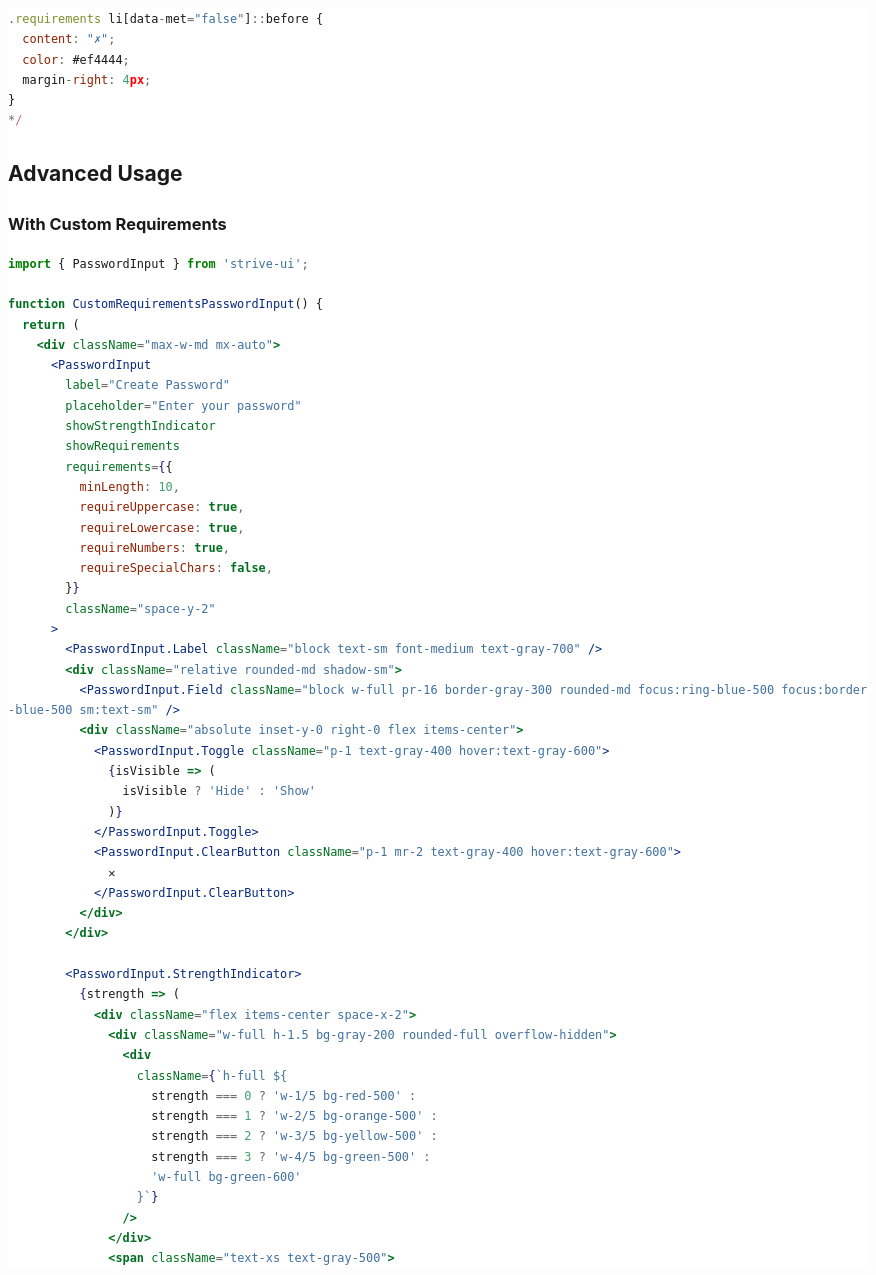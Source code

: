 ```jsx
.requirements li[data-met="false"]::before {
  content: "✗";
  color: #ef4444;
  margin-right: 4px;
}
*/
```

## Advanced Usage

### With Custom Requirements

```jsx
import { PasswordInput } from 'strive-ui';

function CustomRequirementsPasswordInput() {
  return (
    <div className="max-w-md mx-auto">
      <PasswordInput 
        label="Create Password" 
        placeholder="Enter your password"
        showStrengthIndicator
        showRequirements
        requirements={{
          minLength: 10,
          requireUppercase: true,
          requireLowercase: true,
          requireNumbers: true,
          requireSpecialChars: false,
        }}
        className="space-y-2"
      >
        <PasswordInput.Label className="block text-sm font-medium text-gray-700" />
        <div className="relative rounded-md shadow-sm">
          <PasswordInput.Field className="block w-full pr-16 border-gray-300 rounded-md focus:ring-blue-500 focus:border-blue-500 sm:text-sm" />
          <div className="absolute inset-y-0 right-0 flex items-center">
            <PasswordInput.Toggle className="p-1 text-gray-400 hover:text-gray-600">
              {isVisible => (
                isVisible ? 'Hide' : 'Show'
              )}
            </PasswordInput.Toggle>
            <PasswordInput.ClearButton className="p-1 mr-2 text-gray-400 hover:text-gray-600">
              ✕
            </PasswordInput.ClearButton>
          </div>
        </div>
        
        <PasswordInput.StrengthIndicator>
          {strength => (
            <div className="flex items-center space-x-2">
              <div className="w-full h-1.5 bg-gray-200 rounded-full overflow-hidden">
                <div 
                  className={`h-full ${
                    strength === 0 ? 'w-1/5 bg-red-500' : 
                    strength === 1 ? 'w-2/5 bg-orange-500' : 
                    strength === 2 ? 'w-3/5 bg-yellow-500' : 
                    strength === 3 ? 'w-4/5 bg-green-500' : 
                    'w-full bg-green-600'
                  }`}
                />
              </div>
              <span className="text-xs text-gray-500">
```